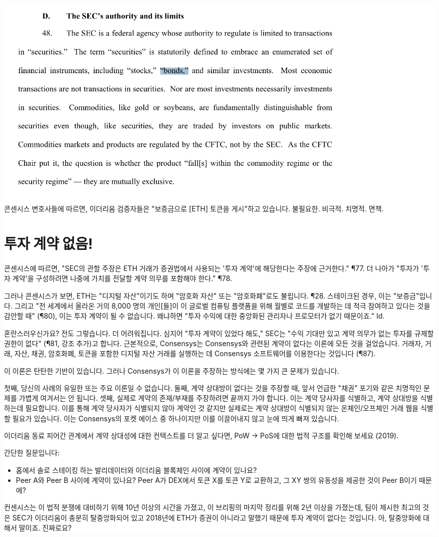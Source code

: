 ![이미지 설명](/assets/img/2024-05-05-ConsensysvSECConstructiveCritique_1.png)



콘센시스 변호사들에 따르면, 이더리움 검증자들은 "보증금으로 [ETH] 토큰을 게시"하고 있습니다. 불필요한. 비극적. 치명적. 면책.

# 투자 계약 없음!

콘센시스에 따르면, "SEC의 관할 주장은 ETH 거래가 증권법에서 사용되는 '투자 계약'에 해당한다는 주장에 근거한다." ¶77. 더 나아가 "투자가 '투자 계약'을 구성하려면 나중에 가치를 전달할 계약 의무를 포함해야 한다." ¶78.

그러나 콘센시스가 보면, ETH는 "디지털 자산"이기도 하며 "암호화 자산" 또는 "암호화폐"로도 불립니다. ¶28. 스테이크된 경우, 이는 "보증금"입니다. 그리고 "전 세계에서 올라온 거의 8,000 명의 개인[들]이 이 글로벌 컴퓨팅 플랫폼을 위해 월별로 코드를 개발하는 데 적극 참여하고 있다는 것을 감안할 때" (¶80), 이는 투자 계약이 될 수 없습니다. 왜냐하면 "투자 수익에 대한 중앙화된 관리자나 프로모터가 없기 때문이죠." Id.



혼란스러우신가요? 전도 그렇습니다. 더 어려워집니다. 심지어 "투자 계약이 있었다 해도," SEC는 "수익 기대만 있고 계약 의무가 없는 투자를 규제할 권한이 없다" (¶81, 강조 추가)고 합니다. 근본적으로, Consensys는 Consensys와 관련된 계약이 없다는 이론에 모든 것을 걸었습니다. 거래자, 거래, 자산, 채권, 암호화폐, 토큰을 포함한 디지털 자산 거래를 실행하는 데 Consensys 소프트웨어를 이용한다는 것입니다 (¶87).

이 이론은 탄탄한 기반이 있습니다. 그러나 Consensys가 이 이론을 주장하는 방식에는 몇 가지 큰 문제가 있습니다.

첫째, 당신의 사례의 유일한 또는 주요 이론일 수 없습니다. 둘째, 계약 상대방이 없다는 것을 주장할 때, 앞서 언급한 "채권" 포기와 같은 치명적인 문제를 가볍게 여겨서는 안 됩니다. 셋째, 실제로 계약의 존재/부재를 주장하려면 끝까지 가야 합니다. 이는 계약 당사자를 식별하고, 계약 상대방을 식별하는데 필요합니다. 이를 통해 계약 당사자가 식별되지 않아 계약인 것 같지만 실제로는 계약 상대방이 식별되지 않는 온체인/오프체인 거래 웹을 식별할 필요가 있습니다. 이는 Consensys의 포켓 에이스 중 하나이지만 이를 이끌어내지 않고 눈에 띄게 빠져 있습니다.

이더리움 동료 피어간 관계에서 계약 상대성에 대한 컨텍스트를 더 알고 싶다면, PoW → PoS에 대한 법적 구조를 확인해 보세요 (2019).



간단한 질문입니다:

- 홈에서 솔로 스테이킹 하는 발리데이터와 이더리움 블록체인 사이에 계약이 있나요?
- Peer A와 Peer B 사이에 계약이 있나요? Peer A가 DEX에서 토큰 X를 토큰 Y로 교환하고, 그 XY 쌍의 유동성을 제공한 것이 Peer B이기 때문에?

컨센시스는 이 법적 분쟁에 대비하기 위해 10년 이상의 시간을 가졌고, 이 브리핑의 마지막 정리를 위해 2년 이상을 가졌는데, 팀이 제시한 최고의 것은 SEC가 이더리움이 충분히 탈중앙화되어 있고 2018년에 ETH가 증권이 아니라고 말했기 때문에 투자 계약이 없다는 것입니다. 아, 탈중앙화에 대해서 말이죠. 진짜로요?

